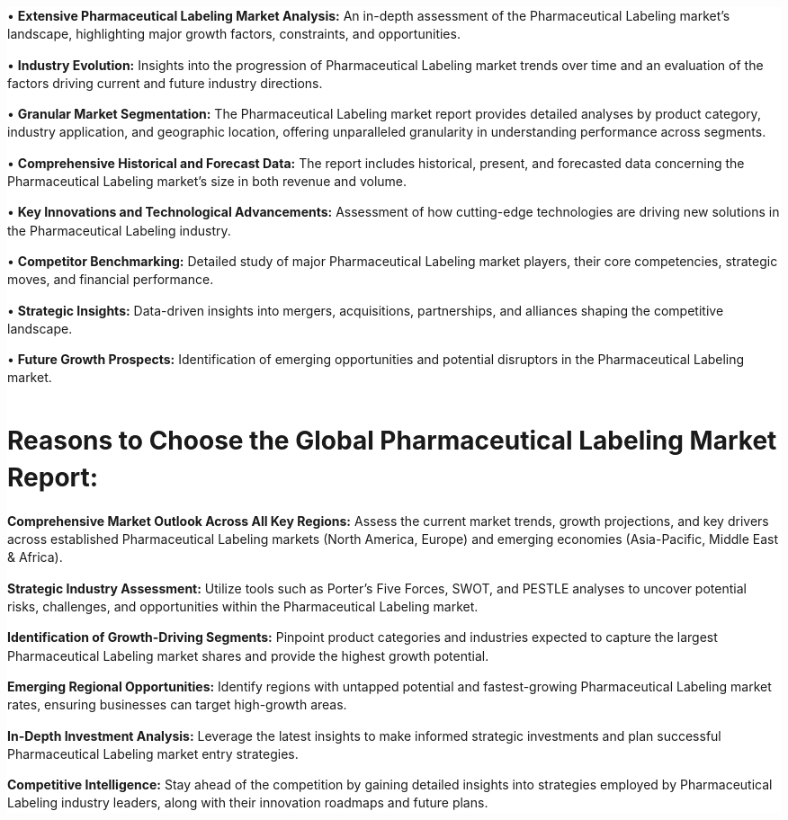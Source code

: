 • <strong>Extensive Pharmaceutical Labeling Market Analysis:</strong> An in-depth assessment of the Pharmaceutical Labeling market’s landscape, highlighting major growth factors, constraints, and opportunities.

• <strong>Industry Evolution:</strong> Insights into the progression of Pharmaceutical Labeling market trends over time and an evaluation of the factors driving current and future industry directions.

• <strong>Granular Market Segmentation:</strong> The Pharmaceutical Labeling market report provides detailed analyses by product category, industry application, and geographic location, offering unparalleled granularity in understanding performance across segments.

• <strong>Comprehensive Historical and Forecast Data:</strong> The report includes historical, present, and forecasted data concerning the Pharmaceutical Labeling market’s size in both revenue and volume.

• <strong>Key Innovations and Technological Advancements:</strong> Assessment of how cutting-edge technologies are driving new solutions in the Pharmaceutical Labeling industry.

• <strong>Competitor Benchmarking:</strong> Detailed study of major Pharmaceutical Labeling market players, their core competencies, strategic moves, and financial performance.

• <strong>Strategic Insights:</strong> Data-driven insights into mergers, acquisitions, partnerships, and alliances shaping the competitive landscape.

• <strong>Future Growth Prospects:</strong> Identification of emerging opportunities and potential disruptors in the Pharmaceutical Labeling market.

# <strong>Reasons to Choose the Global Pharmaceutical Labeling Market Report:</strong>

<strong>Comprehensive Market Outlook Across All Key Regions:</strong>
Assess the current market trends, growth projections, and key drivers across established Pharmaceutical Labeling markets (North America, Europe) and emerging economies (Asia-Pacific, Middle East & Africa).

<strong>Strategic Industry Assessment:</strong>
Utilize tools such as Porter’s Five Forces, SWOT, and PESTLE analyses to uncover potential risks, challenges, and opportunities within the Pharmaceutical Labeling market.

<strong>Identification of Growth-Driving Segments:</strong>
Pinpoint product categories and industries expected to capture the largest Pharmaceutical Labeling market shares and provide the highest growth potential.

<strong>Emerging Regional Opportunities:</strong>
Identify regions with untapped potential and fastest-growing Pharmaceutical Labeling market rates, ensuring businesses can target high-growth areas.

<strong>In-Depth Investment Analysis:</strong>
Leverage the latest insights to make informed strategic investments and plan successful Pharmaceutical Labeling market entry strategies.

<strong>Competitive Intelligence:</strong>
Stay ahead of the competition by gaining detailed insights into strategies employed by Pharmaceutical Labeling industry leaders, along with their innovation roadmaps and future plans.
